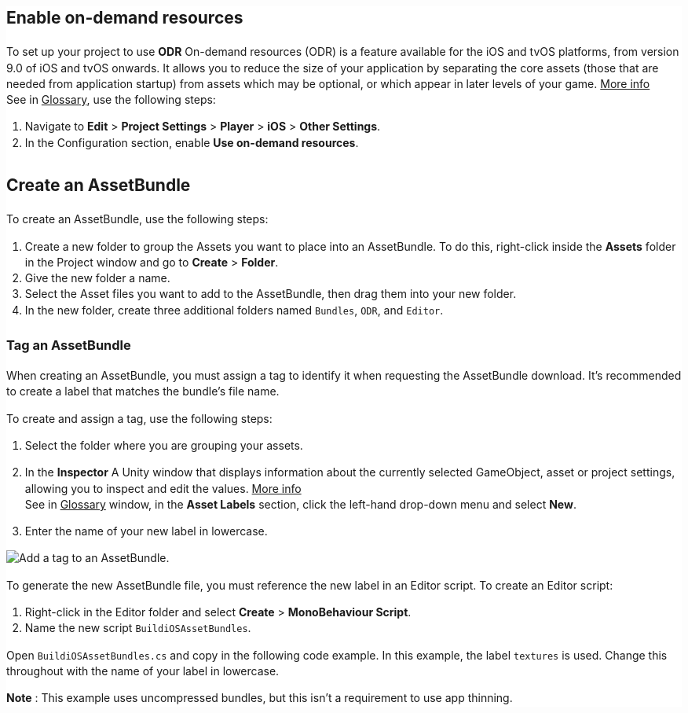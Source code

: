 ## Enable on-demand resources

To set up your project to use **ODR** On-demand resources (ODR) is a feature
available for the iOS and tvOS platforms, from version 9.0 of iOS and tvOS
onwards. It allows you to reduce the size of your application by separating
the core assets (those that are needed from application startup) from assets
which may be optional, or which appear in later levels of your game. [More
info](AppThinning.html)  
See in [Glossary](Glossary.html#ODR), use the following steps:

  1. Navigate to **Edit** > **Project Settings** > **Player** > **iOS** > **Other Settings**.
  2. In the Configuration section, enable **Use on-demand resources**.

## Create an AssetBundle

To create an AssetBundle, use the following steps:

  1. Create a new folder to group the Assets you want to place into an AssetBundle. To do this, right-click inside the **Assets** folder in the Project window and go to **Create** > **Folder**.
  2. Give the new folder a name.
  3. Select the Asset files you want to add to the AssetBundle, then drag them into your new folder.
  4. In the new folder, create three additional folders named `Bundles`, `ODR`, and `Editor`.

### Tag an AssetBundle

When creating an AssetBundle, you must assign a tag to identify it when
requesting the AssetBundle download. It’s recommended to create a label that
matches the bundle’s file name.

To create and assign a tag, use the following steps:

  1. Select the folder where you are grouping your assets.
  2. In the **Inspector** A Unity window that displays information about the currently selected GameObject, asset or project settings, allowing you to inspect and edit the values. [More info](UsingTheInspector.html)  
See in [Glossary](Glossary.html#Inspector) window, in the **Asset Labels**
section, click the left-hand drop-down menu and select **New**.

  3. Enter the name of your new label in lowercase.

![Add a tag to an AssetBundle.](../uploads/Main/tag-asset-bundle.png)

To generate the new AssetBundle file, you must reference the new label in an
Editor script. To create an Editor script:

  1. Right-click in the Editor folder and select **Create** > **MonoBehaviour Script**.
  2. Name the new script `BuildiOSAssetBundles`.

Open `BuildiOSAssetBundles.cs` and copy in the following code example. In this
example, the label `textures` is used. Change this throughout with the name of
your label in lowercase.

**Note** : This example uses uncompressed bundles, but this isn’t a
requirement to use app thinning.
